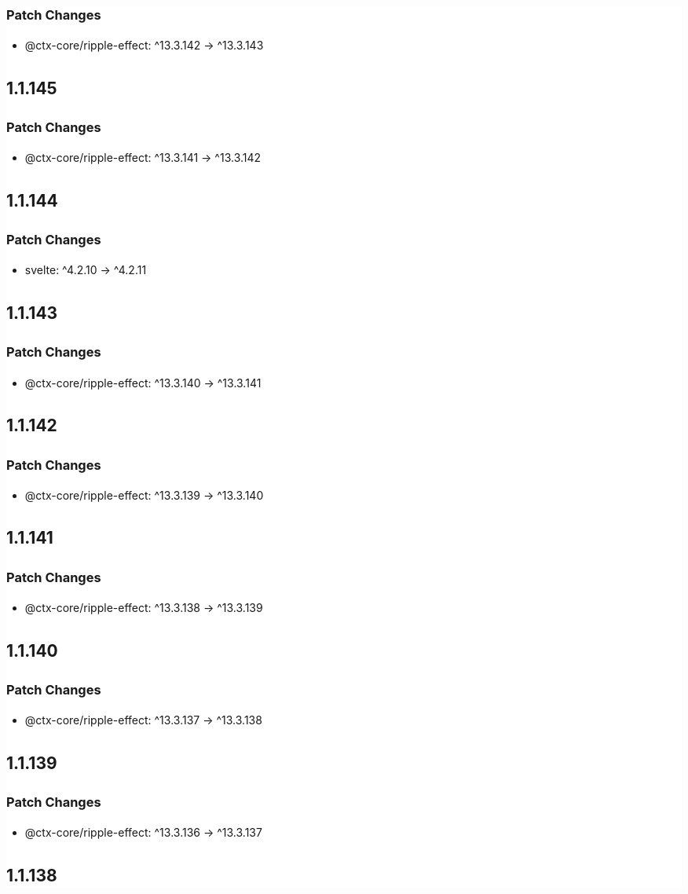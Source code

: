 ### Patch Changes

- @ctx-core/ripple-effect: ^13.3.142 -> ^13.3.143

## 1.1.145

### Patch Changes

- @ctx-core/ripple-effect: ^13.3.141 -> ^13.3.142

## 1.1.144

### Patch Changes

- svelte: ^4.2.10 -> ^4.2.11

## 1.1.143

### Patch Changes

- @ctx-core/ripple-effect: ^13.3.140 -> ^13.3.141

## 1.1.142

### Patch Changes

- @ctx-core/ripple-effect: ^13.3.139 -> ^13.3.140

## 1.1.141

### Patch Changes

- @ctx-core/ripple-effect: ^13.3.138 -> ^13.3.139

## 1.1.140

### Patch Changes

- @ctx-core/ripple-effect: ^13.3.137 -> ^13.3.138

## 1.1.139

### Patch Changes

- @ctx-core/ripple-effect: ^13.3.136 -> ^13.3.137

## 1.1.138
